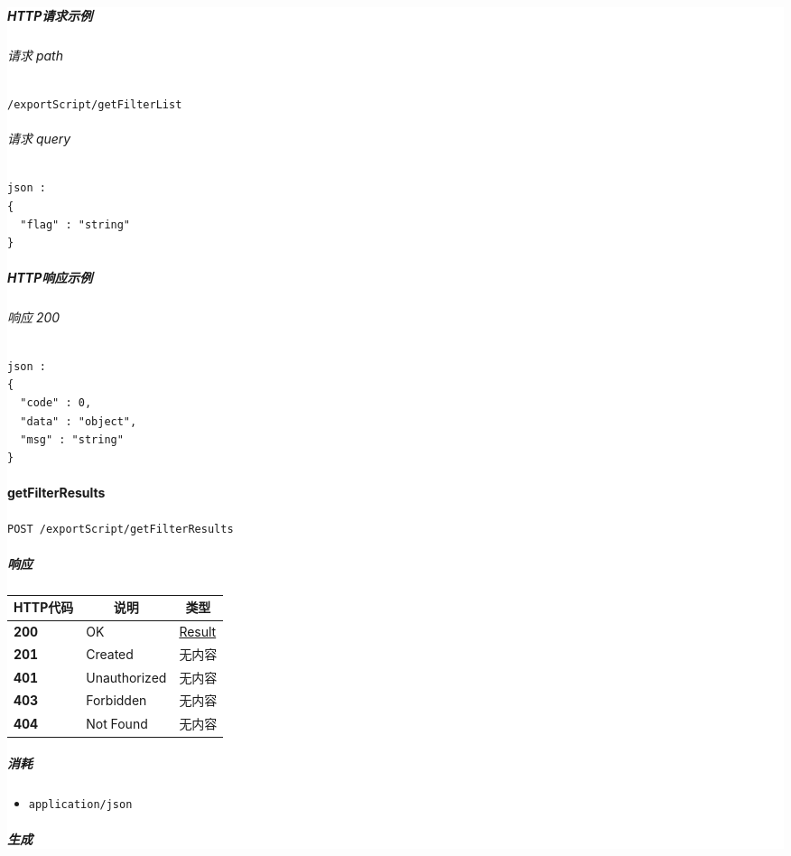 
##### HTTP请求示例

###### 请求 path
```
/exportScript/getFilterList
```


###### 请求 query
```
json :
{
  "flag" : "string"
}
```


##### HTTP响应示例

###### 响应 200
```
json :
{
  "code" : 0,
  "data" : "object",
  "msg" : "string"
}
```


<a name="getfilterresultsusingpost"></a>
#### getFilterResults
```
POST /exportScript/getFilterResults
```


##### 响应

|HTTP代码|说明|类型|
|---|---|---|
|**200**|OK|[Result](#result)|
|**201**|Created|无内容|
|**401**|Unauthorized|无内容|
|**403**|Forbidden|无内容|
|**404**|Not Found|无内容|


##### 消耗

* `application/json`


##### 生成
